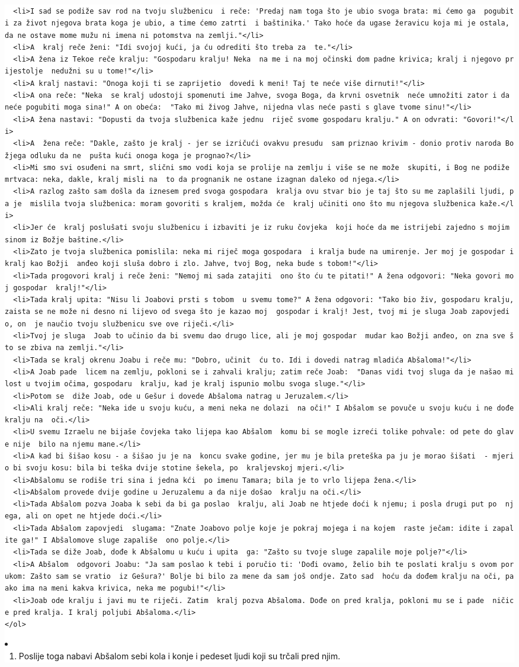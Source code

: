       <li>I sad se podiže sav rod na tvoju službenicu  i reče: 'Predaj nam toga što je ubio svoga brata: mi ćemo ga  pogubiti za život njegova brata koga je ubio, a time ćemo zatrti  i baštinika.' Tako hoće da ugase žeravicu koja mi je ostala,  da ne ostave mome mužu ni imena ni potomstva na zemlji."</li>
      <li>A  kralj reče ženi: "Idi svojoj kući, ja ću odrediti što treba za  te."</li>
      <li>A žena iz Tekoe reče kralju: "Gospodaru kralju! Neka  na me i na moj očinski dom padne krivica; kralj i njegovo prijestolje  nedužni su u tome!"</li>
      <li>A kralj nastavi: "Onoga koji ti se zaprijetio  dovedi k meni! Taj te neće više dirnuti!"</li>
      <li>A ona reče: "Neka  se kralj udostoji spomenuti ime Jahve, svoga Boga, da krvni osvetnik  neće umnožiti zator i da neće pogubiti moga sina!" A on obeća:  "Tako mi živog Jahve, nijedna vlas neće pasti s glave tvome sinu!"</li>
      <li>A žena nastavi: "Dopusti da tvoja službenica kaže jednu  riječ svome gospodaru kralju." A on odvrati: "Govori!"</li>
      <li>A  žena reče: "Dakle, zašto je kralj - jer se izričući ovakvu presudu  sam priznao krivim - donio protiv naroda Božjega odluku da ne  pušta kući onoga koga je prognao?</li>
      <li>Mi smo svi osuđeni na smrt, slični smo vodi koja se prolije na zemlju i više se ne može  skupiti, i Bog ne podiže mrtvaca: neka, dakle, kralj misli na  to da prognanik ne ostane izagnan daleko od njega.</li>
      <li>A razlog zašto sam došla da iznesem pred svoga gospodara  kralja ovu stvar bio je taj što su me zaplašili ljudi, pa je  mislila tvoja službenica: moram govoriti s kraljem, možda će  kralj učiniti ono što mu njegova službenica kaže.</li>
      <li>Jer će  kralj poslušati svoju službenicu i izbaviti je iz ruku čovjeka  koji hoće da me istrijebi zajedno s mojim sinom iz Božje baštine.</li>
      <li>Zato je tvoja službenica pomislila: neka mi riječ moga gospodara  i kralja bude na umirenje. Jer moj je gospodar i kralj kao Božji  anđeo koji sluša dobro i zlo. Jahve, tvoj Bog, neka bude s tobom!"</li>
      <li>Tada progovori kralj i reče ženi: "Nemoj mi sada zatajiti  ono što ću te pitati!" A žena odgovori: "Neka govori moj gospodar  kralj!"</li>
      <li>Tada kralj upita: "Nisu li Joabovi prsti s tobom  u svemu tome?" A žena odgovori: "Tako bio živ, gospodaru kralju, zaista se ne može ni desno ni lijevo od svega što je kazao moj  gospodar i kralj! Jest, tvoj mi je sluga Joab zapovjedio, on  je naučio tvoju službenicu sve ove riječi.</li>
      <li>Tvoj je sluga  Joab to učinio da bi svemu dao drugo lice, ali je moj gospodar  mudar kao Božji anđeo, on zna sve što se zbiva na zemlji."</li>
      <li>Tada se kralj okrenu Joabu i reče mu: "Dobro, učinit  ću to. Idi i dovedi natrag mladića Abšaloma!"</li>
      <li>A Joab pade  licem na zemlju, pokloni se i zahvali kralju; zatim reče Joab:  "Danas vidi tvoj sluga da je našao milost u tvojim očima, gospodaru  kralju, kad je kralj ispunio molbu svoga sluge."</li>
      <li>Potom se  diže Joab, ode u Gešur i dovede Abšaloma natrag u Jeruzalem.</li>
      <li>Ali kralj reče: "Neka ide u svoju kuću, a meni neka ne dolazi  na oči!" I Abšalom se povuče u svoju kuću i ne dođe kralju na  oči.</li>
      <li>U svemu Izraelu ne bijaše čovjeka tako lijepa kao Abšalom  komu bi se mogle izreći tolike pohvale: od pete do glave nije  bilo na njemu mane.</li>
      <li>A kad bi šišao kosu - a šišao ju je na  koncu svake godine, jer mu je bila preteška pa ju je morao šišati  - mjerio bi svoju kosu: bila bi teška dvije stotine šekela, po  kraljevskoj mjeri.</li>
      <li>Abšalomu se rodiše tri sina i jedna kći  po imenu Tamara; bila je to vrlo lijepa žena.</li>
      <li>Abšalom provede dvije godine u Jeruzalemu a da nije došao  kralju na oči.</li>
      <li>Tada Abšalom pozva Joaba k sebi da bi ga poslao  kralju, ali Joab ne htjede doći k njemu; i posla drugi put po  njega, ali on opet ne htjede doći.</li>
      <li>Tada Abšalom zapovjedi  slugama: "Znate Joabovo polje koje je pokraj mojega i na kojem  raste ječam: idite i zapalite ga!" I Abšalomove sluge zapališe  ono polje.</li>
      <li>Tada se diže Joab, dođe k Abšalomu u kuću i upita  ga: "Zašto su tvoje sluge zapalile moje polje?"</li>
      <li>A Abšalom  odgovori Joabu: "Ja sam poslao k tebi i poručio ti: 'Dođi ovamo, želio bih te poslati kralju s ovom porukom: Zašto sam se vratio  iz Gešura?' Bolje bi bilo za mene da sam još ondje. Zato sad  hoću da dođem kralju na oči, pa ako ima na meni kakva krivica, neka me pogubi!"</li>
      <li>Joab ode kralju i javi mu te riječi. Zatim  kralj pozva Abšaloma. Dođe on pred kralja, pokloni mu se i pade  ničice pred kralja. I kralj poljubi Abšaloma.</li>
    </ol>
  </li>
  <li>
    <ol>
      <li>Poslije toga nabavi Abšalom sebi kola i konje i pedeset ljudi  koji su trčali pred njim.</li>